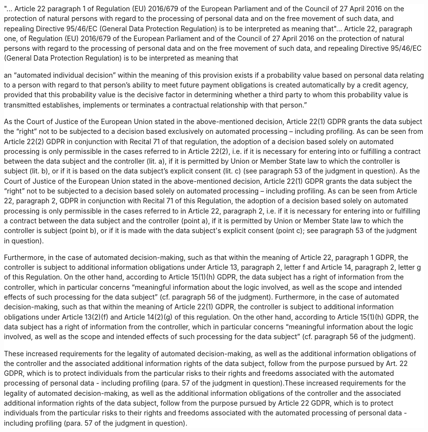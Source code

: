 "... Article 22 paragraph 1 of Regulation (EU) 2016/679 of the European Parliament and of the Council of 27 April 2016 on the protection of natural persons with regard to the processing of personal data and on the free movement of such data, and repealing Directive 95/46/EC (General Data Protection Regulation) is to be interpreted as meaning that"... Article 22, paragraph one, of Regulation (EU) 2016/679 of the European Parliament and of the Council of 27 April 2016 on the protection of natural persons with regard to the processing of personal data and on the free movement of such data, and repealing Directive 95/46/EC (General Data Protection Regulation) is to be interpreted as meaning that

an “automated individual decision” within the meaning of this provision exists if a probability value based on personal data relating to a person with regard to that person’s ability to meet future payment obligations is created automatically by a credit agency, provided that this probability value is the decisive factor in determining whether a third party to whom this probability value is transmitted establishes, implements or terminates a contractual relationship with that person.”

As the Court of Justice of the European Union stated in the above-mentioned decision, Article 22(1) GDPR grants the data subject the “right” not to be subjected to a decision based exclusively on automated processing – including profiling. As can be seen from Article 22(2) GDPR in conjunction with Recital 71 of that regulation, the adoption of a decision based solely on automated processing is only permissible in the cases referred to in Article 22(2), i.e. if it is necessary for entering into or fulfilling a contract between the data subject and the controller (lit. a), if it is permitted by Union or Member State law to which the controller is subject (lit. b), or if it is based on the data subject’s explicit consent (lit. c) (see paragraph 53 of the judgment in question). As the Court of Justice of the European Union stated in the above-mentioned decision, Article 22(1) GDPR grants the data subject the “right” not to be subjected to a decision based solely on automated processing – including profiling. As can be seen from Article 22, paragraph 2, GDPR in conjunction with Recital 71 of this Regulation, the adoption of a decision based solely on automated processing is only permissible in the cases referred to in Article 22, paragraph 2, i.e. if it is necessary for entering into or fulfilling a contract between the data subject and the controller (point a), if it is permitted by Union or Member State law to which the controller is subject (point b), or if it is made with the data subject's explicit consent (point c); see paragraph 53 of the judgment in question).

Furthermore, in the case of automated decision-making, such as that within the meaning of Article 22, paragraph 1 GDPR, the controller is subject to additional information obligations under Article 13, paragraph 2, letter f and Article 14, paragraph 2, letter g of this Regulation. On the other hand, according to Article 15(1)(h) GDPR, the data subject has a right of information from the controller, which in particular concerns “meaningful information about the logic involved, as well as the scope and intended effects of such processing for the data subject” (cf. paragraph 56 of the judgment). Furthermore, in the case of automated decision-making, such as that within the meaning of Article 22(1) GDPR, the controller is subject to additional information obligations under Article 13(2)(f) and Article 14(2)(g) of this regulation. On the other hand, according to Article 15(1)(h) GDPR, the data subject has a right of information from the controller, which in particular concerns “meaningful information about the logic involved, as well as the scope and intended effects of such processing for the data subject” (cf. paragraph 56 of the judgment).

These increased requirements for the legality of automated decision-making, as well as the additional information obligations of the controller and the associated additional information rights of the data subject, follow from the purpose pursued by Art. 22 GDPR, which is to protect individuals from the particular risks to their rights and freedoms associated with the automated processing of personal data - including profiling (para. 57 of the judgment in question).These increased requirements for the legality of automated decision-making, as well as the additional information obligations of the controller and the associated additional information rights of the data subject, follow from the purpose pursued by Article 22 GDPR, which is to protect individuals from the particular risks to their rights and freedoms associated with the automated processing of personal data - including profiling (para. 57 of the judgment in question).
